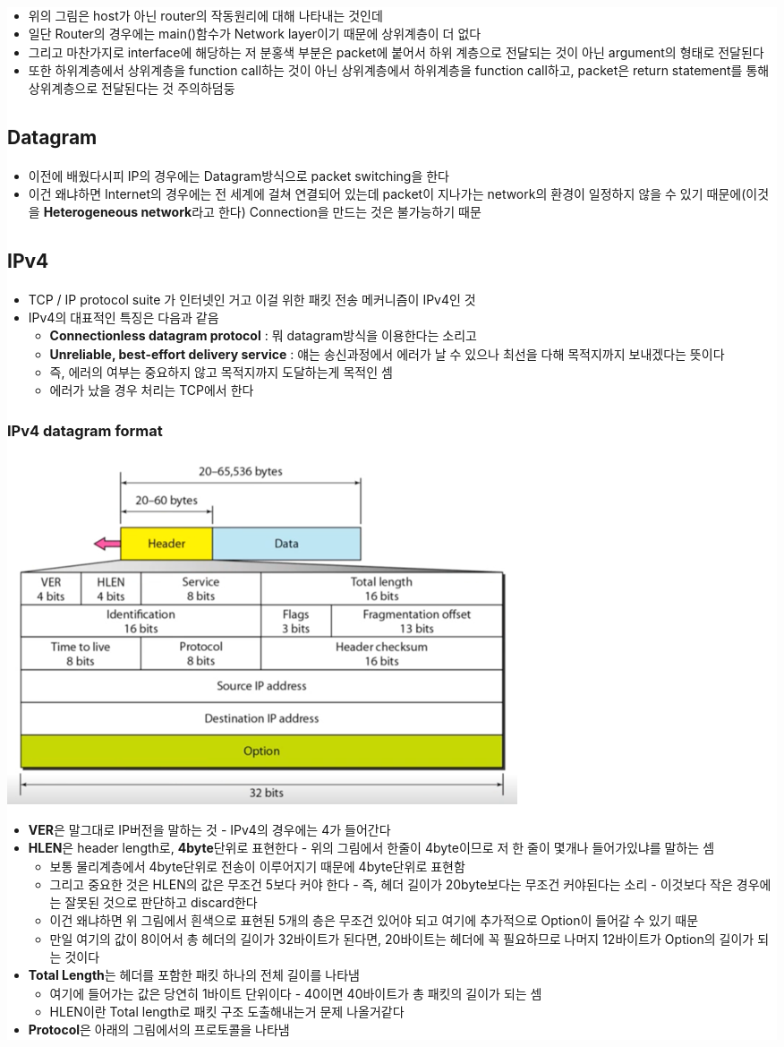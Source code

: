 - 위의 그림은 host가 아닌 router의 작동원리에 대해 나타내는 것인데
- 일단 Router의 경우에는 main()함수가 Network layer이기 때문에 상위계층이 더 없다
- 그리고 마찬가지로 interface에 해당하는 저 분홍색 부분은 packet에 붙어서 하위 계층으로 전달되는 것이 아닌 argument의 형태로 전달된다
- 또한 하위계층에서 상위계층을 function call하는 것이 아닌 상위계층에서 하위계층을 function call하고, packet은 return statement를 통해 상위계층으로 전달된다는 것 주의하덤둥

## Datagram

- 이전에 배웠다시피 IP의 경우에는 Datagram방식으로 packet switching을 한다
- 이건 왜냐하면 Internet의 경우에는 전 세계에 걸쳐 연결되어 있는데 packet이 지나가는 network의 환경이 일정하지 않을 수 있기 때문에(이것을 **Heterogeneous network**라고 한다) Connection을 만드는 것은 불가능하기 때문

## IPv4

- TCP / IP protocol suite 가 인터넷인 거고 이걸 위한 패킷 전송 메커니즘이 IPv4인 것
- IPv4의 대표적인 특징은 다음과 같음
	- **Connectionless datagram protocol** : 뭐 datagram방식을 이용한다는 소리고
	- **Unreliable, best-effort delivery service** : 얘는 송신과정에서 에러가 날 수 있으나 최선을 다해 목적지까지 보내겠다는 뜻이다
	- 즉, 에러의 여부는 중요하지 않고 목적지까지 도달하는게 목적인 셈
	- 에러가 났을 경우 처리는 TCP에서 한다

### IPv4 datagram format

![%E1%84%8B%E1%85%B5%E1%84%85%E1%85%A9%E1%86%AB06%20-%20IPv4,%20IPv6%20d387db11f09f4628bd57400a9b7d75b2/image3.png](originals/comnet.fall.2021.cse.cnu.ac.kr/images/06_d387db11f09f4628bd57400a9b7d75b2/image3.png)

- **VER**은 말그대로 IP버전을 말하는 것 - IPv4의 경우에는 4가 들어간다
- **HLEN**은 header length로, **4byte**단위로 표현한다 - 위의 그림에서 한줄이 4byte이므로 저 한 줄이 몇개나 들어가있냐를 말하는 셈
	- 보통 물리계층에서 4byte단위로 전송이 이루어지기 때문에 4byte단위로 표현함
	- 그리고 중요한 것은 HLEN의 값은 무조건 5보다 커야 한다 - 즉, 헤더 길이가 20byte보다는 무조건 커야된다는 소리 - 이것보다 작은 경우에는 잘못된 것으로 판단하고 discard한다
	- 이건 왜냐하면 위 그림에서 흰색으로 표현된 5개의 층은 무조건 있어야 되고 여기에 추가적으로 Option이 들어갈 수 있기 때문
	- 만일 여기의 값이 8이어서 총 헤더의 길이가 32바이트가 된다면, 20바이트는 헤더에 꼭 필요하므로 나머지 12바이트가 Option의 길이가 되는 것이다
- **Total Length**는 헤더를 포함한 패킷 하나의 전체 길이를 나타냄
	- 여기에 들어가는 값은 당연히 1바이트 단위이다 - 40이면 40바이트가 총 패킷의 길이가 되는 셈
	- HLEN이란 Total length로 패킷 구조 도출해내는거 문제 나올거같다
- **Protocol**은 아래의 그림에서의 프로토콜을 나타냄
